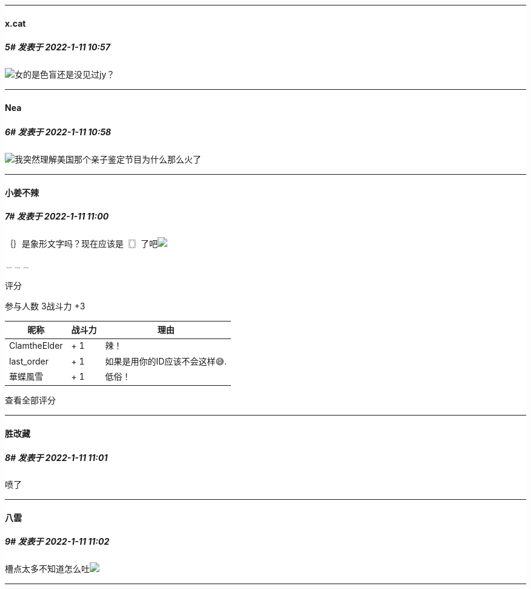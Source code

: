 *****

####  x.cat  
##### 5#       发表于 2022-1-11 10:57

<img src="https://static.saraba1st.com/image/smiley/face2017/067.png" referrerpolicy="no-referrer">女的是色盲还是没见过jy？

*****

####  Nea  
##### 6#       发表于 2022-1-11 10:58

<img src="https://static.saraba1st.com/image/smiley/face2017/067.png" referrerpolicy="no-referrer">我突然理解美国那个亲子鉴定节目为什么那么火了

*****

####  小姜不辣  
##### 7#       发表于 2022-1-11 11:00

｛｝是象形文字吗？现在应该是〖〗了吧<img src="https://static.saraba1st.com/image/smiley/carton2017/019.png" referrerpolicy="no-referrer">

﹍﹍﹍

评分

 参与人数 3战斗力 +3

|昵称|战斗力|理由|
|----|---|---|
| ClamtheElder| + 1|辣！|
| last_order| + 1|如果是用你的ID应该不会这样😅.|
| 華蝶風雪| + 1|低俗！|

查看全部评分

*****

####  胜改藏  
##### 8#       发表于 2022-1-11 11:01

喷了

*****

####  八雲  
##### 9#       发表于 2022-1-11 11:02

槽点太多不知道怎么吐<img src="https://static.saraba1st.com/image/smiley/face2017/067.png" referrerpolicy="no-referrer">

*****
